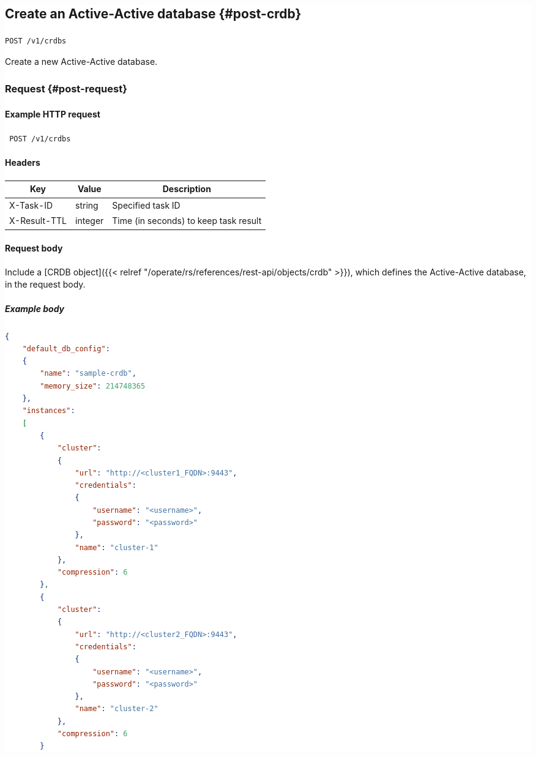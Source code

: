 ## Create an Active-Active database {#post-crdb}

```sh
POST /v1/crdbs
```

Create a new Active-Active database.

### Request {#post-request}

#### Example HTTP request

```sh
 POST /v1/crdbs
```

#### Headers

| Key | Value | Description |
|-----|-------|-------------|
| X-Task-ID | string | Specified task ID |
| X-Result-TTL | integer | Time (in seconds) to keep task result |

#### Request body

Include a [CRDB object]({{< relref "/operate/rs/references/rest-api/objects/crdb" >}}), which defines the Active-Active database, in the request body.

##### Example body

```json
{
    "default_db_config":
    {
        "name": "sample-crdb",
        "memory_size": 214748365
    },
    "instances":
    [
        {
            "cluster":
            {
                "url": "http://<cluster1_FQDN>:9443",
                "credentials":
                {
                    "username": "<username>",
                    "password": "<password>"
                },
                "name": "cluster-1"
            },
            "compression": 6
        },
        {
            "cluster":
            {
                "url": "http://<cluster2_FQDN>:9443",
                "credentials":
                {
                    "username": "<username>",
                    "password": "<password>"
                },
                "name": "cluster-2"
            },
            "compression": 6
        }
```